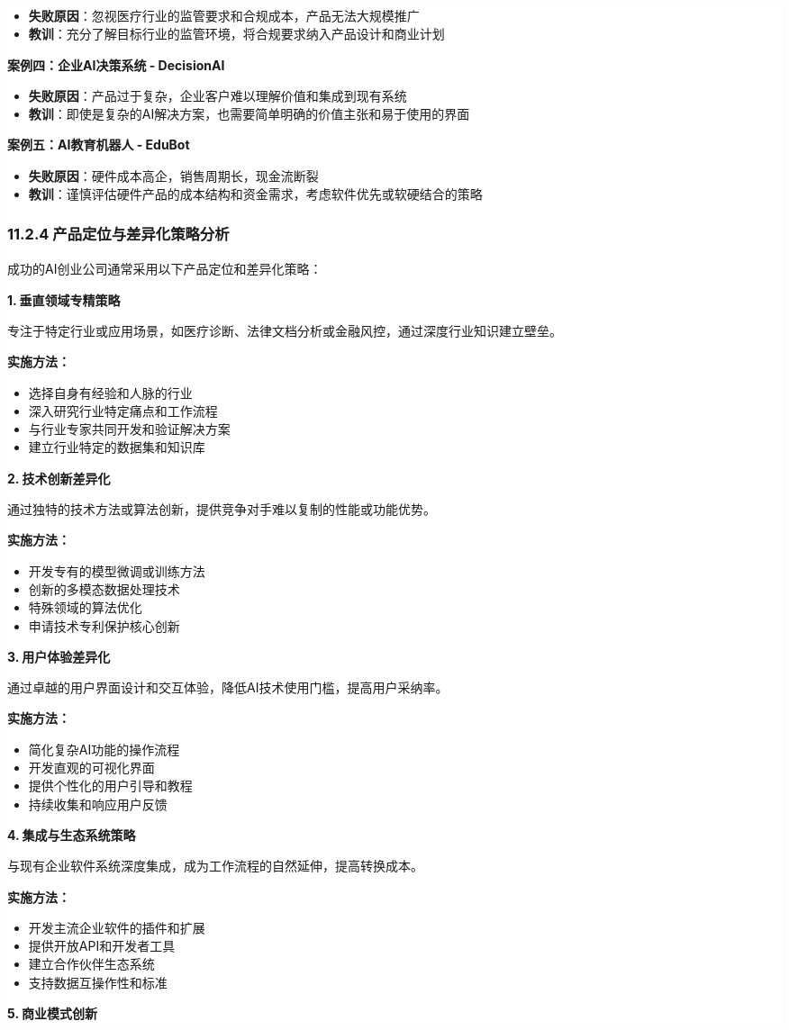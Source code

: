 - **失败原因**：忽视医疗行业的监管要求和合规成本，产品无法大规模推广
- **教训**：充分了解目标行业的监管环境，将合规要求纳入产品设计和商业计划

**案例四：企业AI决策系统 - DecisionAI**

- **失败原因**：产品过于复杂，企业客户难以理解价值和集成到现有系统
- **教训**：即使是复杂的AI解决方案，也需要简单明确的价值主张和易于使用的界面

**案例五：AI教育机器人 - EduBot**

- **失败原因**：硬件成本高企，销售周期长，现金流断裂
- **教训**：谨慎评估硬件产品的成本结构和资金需求，考虑软件优先或软硬结合的策略

### 11.2.4 产品定位与差异化策略分析

成功的AI创业公司通常采用以下产品定位和差异化策略：

**1. 垂直领域专精策略**

专注于特定行业或应用场景，如医疗诊断、法律文档分析或金融风控，通过深度行业知识建立壁垒。

**实施方法：**
- 选择自身有经验和人脉的行业
- 深入研究行业特定痛点和工作流程
- 与行业专家共同开发和验证解决方案
- 建立行业特定的数据集和知识库

**2. 技术创新差异化**

通过独特的技术方法或算法创新，提供竞争对手难以复制的性能或功能优势。

**实施方法：**
- 开发专有的模型微调或训练方法
- 创新的多模态数据处理技术
- 特殊领域的算法优化
- 申请技术专利保护核心创新

**3. 用户体验差异化**

通过卓越的用户界面设计和交互体验，降低AI技术使用门槛，提高用户采纳率。

**实施方法：**
- 简化复杂AI功能的操作流程
- 开发直观的可视化界面
- 提供个性化的用户引导和教程
- 持续收集和响应用户反馈

**4. 集成与生态系统策略**

与现有企业软件系统深度集成，成为工作流程的自然延伸，提高转换成本。

**实施方法：**
- 开发主流企业软件的插件和扩展
- 提供开放API和开发者工具
- 建立合作伙伴生态系统
- 支持数据互操作性和标准

**5. 商业模式创新**

